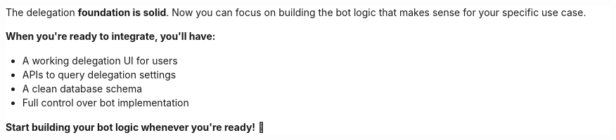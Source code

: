 The delegation **foundation is solid**. Now you can focus on building the bot logic that makes sense for your specific use case.

**When you're ready to integrate, you'll have:**
- A working delegation UI for users
- APIs to query delegation settings
- A clean database schema
- Full control over bot implementation

**Start building your bot logic whenever you're ready!** 🚀

